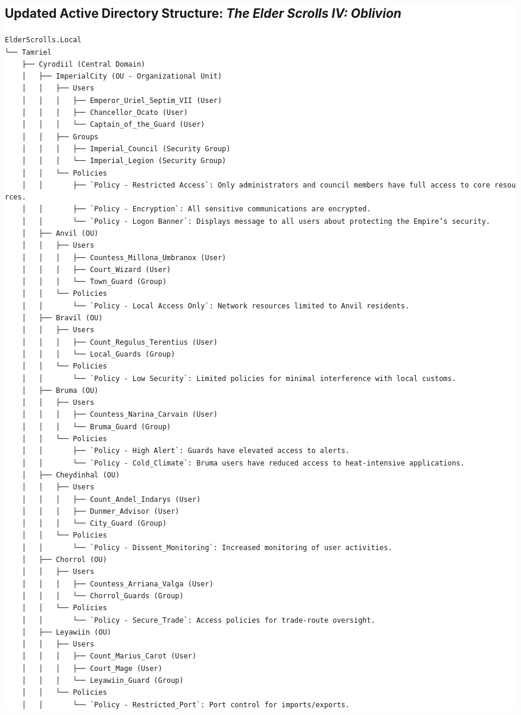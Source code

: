 ## Updated Active Directory Structure: *The Elder Scrolls IV: Oblivion*

```
ElderScrolls.Local
└── Tamriel
    ├── Cyrodiil (Central Domain)
    │   ├── ImperialCity (OU - Organizational Unit)
    │   │   ├── Users
    │   │   │   ├── Emperor_Uriel_Septim_VII (User)
    │   │   │   ├── Chancellor_Ocato (User)
    │   │   │   └── Captain_of_the_Guard (User)
    │   │   ├── Groups
    │   │   │   ├── Imperial_Council (Security Group)
    │   │   │   └── Imperial_Legion (Security Group)
    │   │   └── Policies
    │   │       ├── `Policy - Restricted Access`: Only administrators and council members have full access to core resources.
    │   │       ├── `Policy - Encryption`: All sensitive communications are encrypted.
    │   │       └── `Policy - Logon Banner`: Displays message to all users about protecting the Empire’s security.
    │   ├── Anvil (OU)
    │   │   ├── Users
    │   │   │   ├── Countess_Millona_Umbranox (User)
    │   │   │   ├── Court_Wizard (User)
    │   │   │   └── Town_Guard (Group)
    │   │   └── Policies
    │   │       └── `Policy - Local Access Only`: Network resources limited to Anvil residents.
    │   ├── Bravil (OU)
    │   │   ├── Users
    │   │   │   ├── Count_Regulus_Terentius (User)
    │   │   │   └── Local_Guards (Group)
    │   │   └── Policies
    │   │       └── `Policy - Low Security`: Limited policies for minimal interference with local customs.
    │   ├── Bruma (OU)
    │   │   ├── Users
    │   │   │   ├── Countess_Narina_Carvain (User)
    │   │   │   └── Bruma_Guard (Group)
    │   │   └── Policies
    │   │       ├── `Policy - High Alert`: Guards have elevated access to alerts.
    │   │       └── `Policy - Cold_Climate`: Bruma users have reduced access to heat-intensive applications.
    │   ├── Cheydinhal (OU)
    │   │   ├── Users
    │   │   │   ├── Count_Andel_Indarys (User)
    │   │   │   ├── Dunmer_Advisor (User)
    │   │   │   └── City_Guard (Group)
    │   │   └── Policies
    │   │       └── `Policy - Dissent_Monitoring`: Increased monitoring of user activities.
    │   ├── Chorrol (OU)
    │   │   ├── Users
    │   │   │   ├── Countess_Arriana_Valga (User)
    │   │   │   └── Chorrol_Guards (Group)
    │   │   └── Policies
    │   │       └── `Policy - Secure_Trade`: Access policies for trade-route oversight.
    │   ├── Leyawiin (OU)
    │   │   ├── Users
    │   │   │   ├── Count_Marius_Carot (User)
    │   │   │   ├── Court_Mage (User)
    │   │   │   └── Leyawiin_Guard (Group)
    │   │   └── Policies
    │   │       └── `Policy - Restricted_Port`: Port control for imports/exports.
```